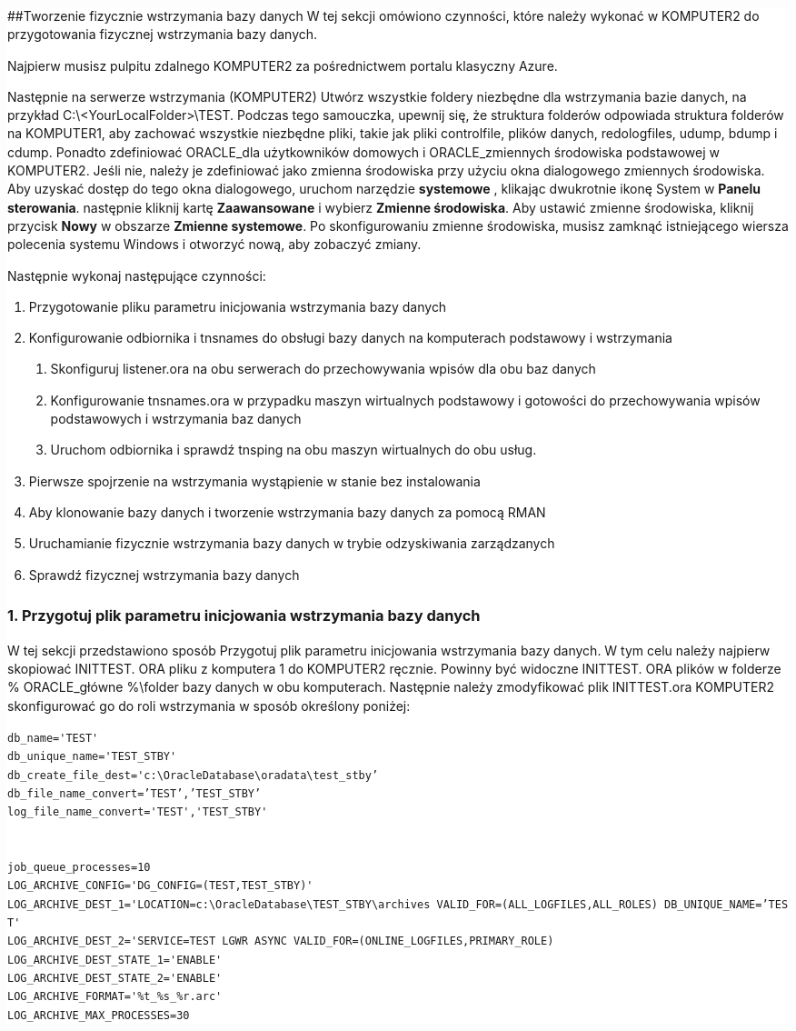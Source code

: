 ##<a name="create-a-physical-standby-database"></a>Tworzenie fizycznie wstrzymania bazy danych
W tej sekcji omówiono czynności, które należy wykonać w KOMPUTER2 do przygotowania fizycznej wstrzymania bazy danych.

Najpierw musisz pulpitu zdalnego KOMPUTER2 za pośrednictwem portalu klasyczny Azure.

Następnie na serwerze wstrzymania (KOMPUTER2) Utwórz wszystkie foldery niezbędne dla wstrzymania bazie danych, na przykład C:\\\<YourLocalFolder\>\\TEST. Podczas tego samouczka, upewnij się, że struktura folderów odpowiada struktura folderów na KOMPUTER1, aby zachować wszystkie niezbędne pliki, takie jak pliki controlfile, plików danych, redologfiles, udump, bdump i cdump. Ponadto zdefiniować ORACLE\_dla użytkowników domowych i ORACLE\_zmiennych środowiska podstawowej w KOMPUTER2. Jeśli nie, należy je zdefiniować jako zmienna środowiska przy użyciu okna dialogowego zmiennych środowiska. Aby uzyskać dostęp do tego okna dialogowego, uruchom narzędzie **systemowe** , klikając dwukrotnie ikonę System w **Panelu sterowania**. następnie kliknij kartę **Zaawansowane** i wybierz **Zmienne środowiska**. Aby ustawić zmienne środowiska, kliknij przycisk **Nowy** w obszarze **Zmienne systemowe**. Po skonfigurowaniu zmienne środowiska, musisz zamknąć istniejącego wiersza polecenia systemu Windows i otworzyć nową, aby zobaczyć zmiany.

Następnie wykonaj następujące czynności:

1. Przygotowanie pliku parametru inicjowania wstrzymania bazy danych

2. Konfigurowanie odbiornika i tnsnames do obsługi bazy danych na komputerach podstawowy i wstrzymania

    1. Skonfiguruj listener.ora na obu serwerach do przechowywania wpisów dla obu baz danych

    2. Konfigurowanie tnsnames.ora w przypadku maszyn wirtualnych podstawowy i gotowości do przechowywania wpisów podstawowych i wstrzymania baz danych

    3. Uruchom odbiornika i sprawdź tnsping na obu maszyn wirtualnych do obu usług.

3. Pierwsze spojrzenie na wstrzymania wystąpienie w stanie bez instalowania

4. Aby klonowanie bazy danych i tworzenie wstrzymania bazy danych za pomocą RMAN

5. Uruchamianie fizycznie wstrzymania bazy danych w trybie odzyskiwania zarządzanych

6. Sprawdź fizycznej wstrzymania bazy danych

### <a name="1-prepare-an-initialization-parameter-file-for-standby-database"></a>1. Przygotuj plik parametru inicjowania wstrzymania bazy danych

W tej sekcji przedstawiono sposób Przygotuj plik parametru inicjowania wstrzymania bazy danych. W tym celu należy najpierw skopiować INITTEST. ORA pliku z komputera 1 do KOMPUTER2 ręcznie. Powinny być widoczne INITTEST. ORA plików w folderze % ORACLE\_główne %\\folder bazy danych w obu komputerach. Następnie należy zmodyfikować plik INITTEST.ora KOMPUTER2 skonfigurować go do roli wstrzymania w sposób określony poniżej:

    db_name='TEST'
    db_unique_name='TEST_STBY'
    db_create_file_dest='c:\OracleDatabase\oradata\test_stby’
    db_file_name_convert=’TEST’,’TEST_STBY’
    log_file_name_convert='TEST','TEST_STBY'


    job_queue_processes=10
    LOG_ARCHIVE_CONFIG='DG_CONFIG=(TEST,TEST_STBY)'
    LOG_ARCHIVE_DEST_1='LOCATION=c:\OracleDatabase\TEST_STBY\archives VALID_FOR=(ALL_LOGFILES,ALL_ROLES) DB_UNIQUE_NAME=’TEST'
    LOG_ARCHIVE_DEST_2='SERVICE=TEST LGWR ASYNC VALID_FOR=(ONLINE_LOGFILES,PRIMARY_ROLE)
    LOG_ARCHIVE_DEST_STATE_1='ENABLE'
    LOG_ARCHIVE_DEST_STATE_2='ENABLE'
    LOG_ARCHIVE_FORMAT='%t_%s_%r.arc'
    LOG_ARCHIVE_MAX_PROCESSES=30
